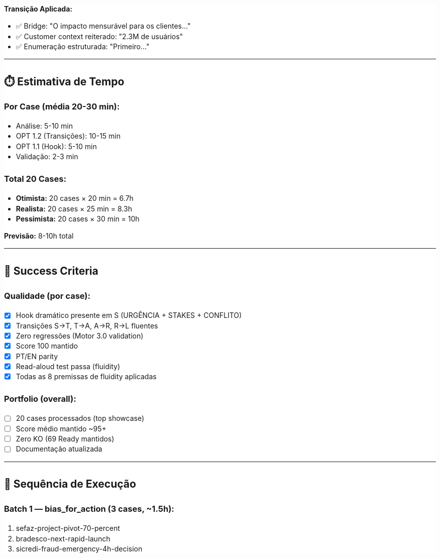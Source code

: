 **Transição Aplicada:**
- ✅ Bridge: "O impacto mensurável para os clientes..."
- ✅ Customer context reiterado: "2.3M de usuários"
- ✅ Enumeração estruturada: "Primeiro..."

---

## ⏱️ Estimativa de Tempo

### **Por Case (média 20-30 min):**
- Análise: 5-10 min
- OPT 1.2 (Transições): 10-15 min
- OPT 1.1 (Hook): 5-10 min
- Validação: 2-3 min

### **Total 20 Cases:**
- **Otimista:** 20 cases × 20 min = 6.7h
- **Realista:** 20 cases × 25 min = 8.3h
- **Pessimista:** 20 cases × 30 min = 10h

**Previsão:** 8-10h total

---

## 🎯 Success Criteria

### **Qualidade (por case):**
- [x] Hook dramático presente em S (URGÊNCIA + STAKES + CONFLITO)
- [x] Transições S→T, T→A, A→R, R→L fluentes
- [x] Zero regressões (Motor 3.0 validation)
- [x] Score 100 mantido
- [x] PT/EN parity
- [x] Read-aloud test passa (fluidity)
- [x] Todas as 8 premissas de fluidity aplicadas

### **Portfolio (overall):**
- [ ] 20 cases processados (top showcase)
- [ ] Score médio mantido ~95+
- [ ] Zero KO (69 Ready mantidos)
- [ ] Documentação atualizada

---

## 🚀 Sequência de Execução

### **Batch 1 — bias_for_action (3 cases, ~1.5h):**
1. sefaz-project-pivot-70-percent
2. bradesco-next-rapid-launch
3. sicredi-fraud-emergency-4h-decision
